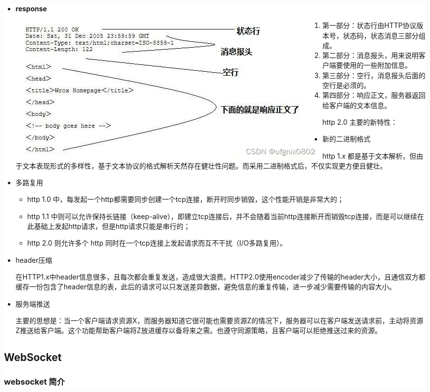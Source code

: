 - **response**

    <img src='./images/net-004.png' style='float: left'>

    1. 第一部分：状态行由HTTP协议版本号，状态码，状态消息三部分组成。
    2. 第二部分：消息报头，用来说明客户端要使用的一些附加信息。
    3. 第三部分：空行，消息报头后面的空行是必须的。
    4. 第四部分：响应正文，服务器返回给客户端的文本信息。



http 2.0 主要的新特性：

- 新的二进制格式

  http 1.x 都是基于文本解析，但由于文本表现形式的多样性，基于文本协议的格式解析天然存在健壮性问题。而采用二进制格式后，不仅实现更方便且健壮。

- 多路复用

  - http 1.0 中，每发起一个http都需要同步创建一个tcp连接，断开时同步销毁，这个性能开销是非常大的；

  - http 1.1 中则可以允许保持长链接（keep-alive），即建立tcp连接后，并不会随着当前http连接断开而销毁tcp连接，而是可以继续在此基础上发起http请求，但是http请求只能是串行的；
  - http 2.0 则允许多个 http 同时在一个tcp连接上发起请求而互不干扰（I/O多路复用）。

- header压缩

  在HTTP1.x中header信息很多，且每次都会重复发送，造成很大浪费。HTTP2.0使用encoder减少了传输的header大小，且通信双方都缓存一份包含了header信息的表，此后的请求可以只发送差异数据，避免信息的重复传输，进一步减少需要传输的内容大小。

- 服务端推送

  主要的思想是：当一个客户端请求资源X，而服务器知道它很可能也需要资源Z的情况下，服务器可以在客户端发送请求前，主动将资源Z推送给客户端。这个功能帮助客户端将Z放进缓存以备将来之需。也遵守同源策略，且客户端可以拒绝推送过来的资源。



## WebSocket

### websocket 简介
